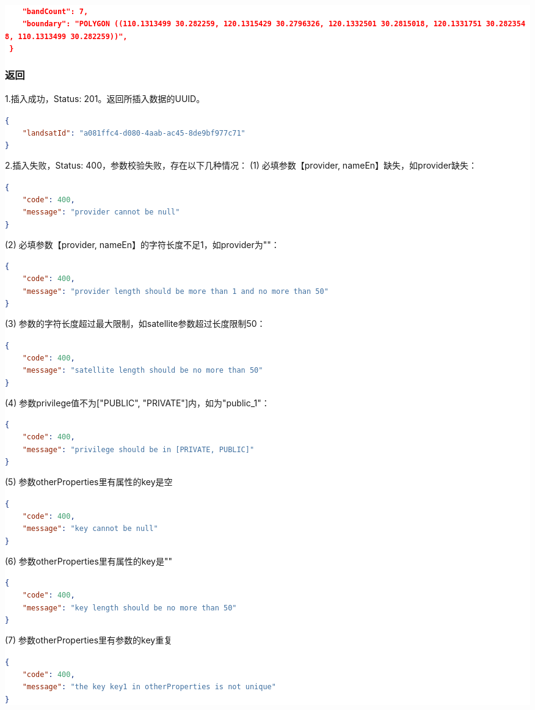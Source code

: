 ```json
    "bandCount": 7,
    "boundary": "POLYGON ((110.1313499 30.282259, 120.1315429 30.2796326, 120.1332501 30.2815018, 120.1331751 30.2823548, 110.1313499 30.282259))",
 }
```
### 返回
1.插入成功，Status: 201。返回所插入数据的UUID。
```json
{
    "landsatId": "a081ffc4-d080-4aab-ac45-8de9bf977c71"
}
```
2.插入失败，Status: 400，参数校验失败，存在以下几种情况：
(1) 必填参数【provider, nameEn】缺失，如provider缺失：
```json
{
    "code": 400,
    "message": "provider cannot be null"
}
```
(2) 必填参数【provider, nameEn】的字符长度不足1，如provider为""：
```json
{
    "code": 400,
    "message": "provider length should be more than 1 and no more than 50"
}
```
(3) 参数的字符长度超过最大限制，如satellite参数超过长度限制50：
```json
{
    "code": 400,
    "message": "satellite length should be no more than 50"
}
```
(4) 参数privilege值不为["PUBLIC", "PRIVATE"]内，如为"public_1"：
```json
{
    "code": 400,
    "message": "privilege should be in [PRIVATE, PUBLIC]"
}
```
(5) 参数otherProperties里有属性的key是空
```json
{
    "code": 400,
    "message": "key cannot be null"
}
```
(6) 参数otherProperties里有属性的key是""
```json
{
    "code": 400,
    "message": "key length should be no more than 50"
}
```
(7) 参数otherProperties里有参数的key重复
```json
{
    "code": 400,
    "message": "the key key1 in otherProperties is not unique"
}
```
